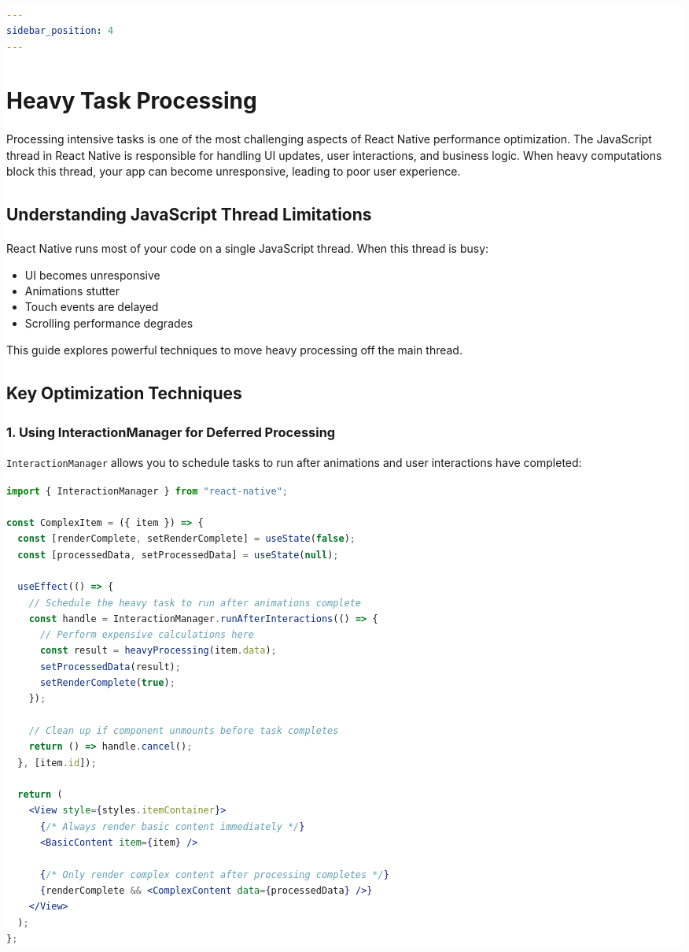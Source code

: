 ```yaml
---
sidebar_position: 4
---
```


# Heavy Task Processing

Processing intensive tasks is one of the most challenging aspects of React Native performance optimization. The JavaScript thread in React Native is responsible for handling UI updates, user interactions, and business logic. When heavy computations block this thread, your app can become unresponsive, leading to poor user experience.

## Understanding JavaScript Thread Limitations

React Native runs most of your code on a single JavaScript thread. When this thread is busy:

- UI becomes unresponsive
- Animations stutter
- Touch events are delayed
- Scrolling performance degrades

This guide explores powerful techniques to move heavy processing off the main thread.

## Key Optimization Techniques

### 1. Using InteractionManager for Deferred Processing

`InteractionManager` allows you to schedule tasks to run after animations and user interactions have completed:

```jsx
import { InteractionManager } from "react-native";

const ComplexItem = ({ item }) => {
  const [renderComplete, setRenderComplete] = useState(false);
  const [processedData, setProcessedData] = useState(null);

  useEffect(() => {
    // Schedule the heavy task to run after animations complete
    const handle = InteractionManager.runAfterInteractions(() => {
      // Perform expensive calculations here
      const result = heavyProcessing(item.data);
      setProcessedData(result);
      setRenderComplete(true);
    });

    // Clean up if component unmounts before task completes
    return () => handle.cancel();
  }, [item.id]);

  return (
    <View style={styles.itemContainer}>
      {/* Always render basic content immediately */}
      <BasicContent item={item} />

      {/* Only render complex content after processing completes */}
      {renderComplete && <ComplexContent data={processedData} />}
    </View>
  );
};
```
